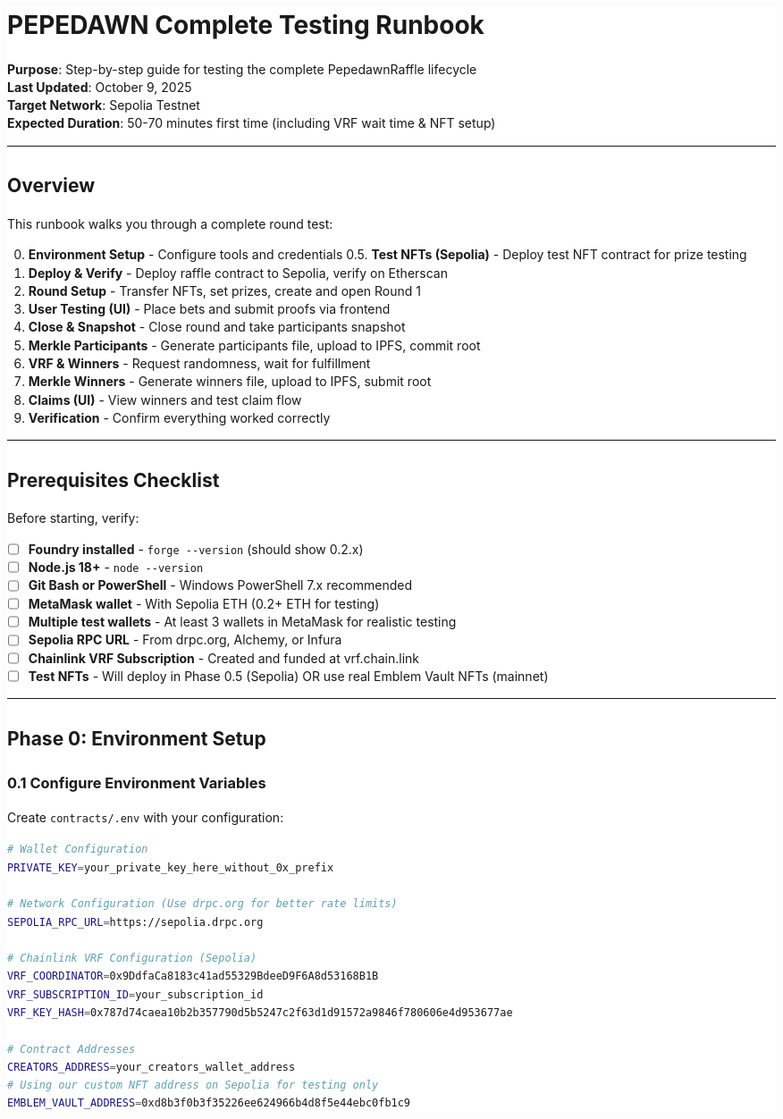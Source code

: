 # PEPEDAWN Complete Testing Runbook

**Purpose**: Step-by-step guide for testing the complete PepedawnRaffle lifecycle  
**Last Updated**: October 9, 2025  
**Target Network**: Sepolia Testnet  
**Expected Duration**: 50-70 minutes first time (including VRF wait time & NFT setup)

---

## Overview

This runbook walks you through a complete round test:

0. **Environment Setup** - Configure tools and credentials
0.5. **Test NFTs (Sepolia)** - Deploy test NFT contract for prize testing
1. **Deploy & Verify** - Deploy raffle contract to Sepolia, verify on Etherscan
2. **Round Setup** - Transfer NFTs, set prizes, create and open Round 1
3. **User Testing (UI)** - Place bets and submit proofs via frontend
4. **Close & Snapshot** - Close round and take participants snapshot
5. **Merkle Participants** - Generate participants file, upload to IPFS, commit root
6. **VRF & Winners** - Request randomness, wait for fulfillment
7. **Merkle Winners** - Generate winners file, upload to IPFS, submit root
8. **Claims (UI)** - View winners and test claim flow
9. **Verification** - Confirm everything worked correctly

---

## Prerequisites Checklist

Before starting, verify:

- [ ] **Foundry installed** - `forge --version` (should show 0.2.x)
- [ ] **Node.js 18+** - `node --version`
- [ ] **Git Bash or PowerShell** - Windows PowerShell 7.x recommended
- [ ] **MetaMask wallet** - With Sepolia ETH (0.2+ ETH for testing)
- [ ] **Multiple test wallets** - At least 3 wallets in MetaMask for realistic testing
- [ ] **Sepolia RPC URL** - From drpc.org, Alchemy, or Infura
- [ ] **Chainlink VRF Subscription** - Created and funded at vrf.chain.link
- [ ] **Test NFTs** - Will deploy in Phase 0.5 (Sepolia) OR use real Emblem Vault NFTs (mainnet)

---

## Phase 0: Environment Setup

### 0.1 Configure Environment Variables

Create `contracts/.env` with your configuration:

```bash
# Wallet Configuration
PRIVATE_KEY=your_private_key_here_without_0x_prefix

# Network Configuration (Use drpc.org for better rate limits)
SEPOLIA_RPC_URL=https://sepolia.drpc.org

# Chainlink VRF Configuration (Sepolia)
VRF_COORDINATOR=0x9DdfaCa8183c41ad55329BdeeD9F6A8d53168B1B
VRF_SUBSCRIPTION_ID=your_subscription_id
VRF_KEY_HASH=0x787d74caea10b2b357790d5b5247c2f63d1d91572a9846f780606e4d953677ae

# Contract Addresses
CREATORS_ADDRESS=your_creators_wallet_address
# Using our custom NFT address on Sepolia for testing only
EMBLEM_VAULT_ADDRESS=0xd8b3f0b3f35226ee624966b4d8f5e44ebc0fb1c9
```